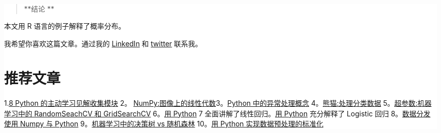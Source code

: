 > **结论 **

本文用 R 语言的例子解释了概率分布。

我希望你喜欢这篇文章。通过我的 [LinkedIn](https://www.linkedin.com/in/data-scientist-95040a1ab/) 和 [twitter](https://twitter.com/amitprius) 联系我。

# 推荐文章

1.[8 Python 的主动学习见解收集模块](/8-active-learning-insights-of-python-collection-module-6c9e0cc16f6b?source=friends_link&sk=4a5c9f9ad552005636ae720a658281b1)
2。 [NumPy:图像上的线性代数](/numpy-linear-algebra-on-images-ed3180978cdb?source=friends_link&sk=d9afa4a1206971f9b1f64862f6291ac0)3。[Python 中的异常处理概念](/exception-handling-concepts-in-python-4d5116decac3?source=friends_link&sk=a0ed49d9fdeaa67925eac34ecb55ea30)
4。[熊猫:处理分类数据](/pandas-dealing-with-categorical-data-7547305582ff?source=friends_link&sk=11c6809f6623dd4f6dd74d43727297cf)
5。[超参数:机器学习中的 RandomSeachCV 和 GridSearchCV](/hyper-parameters-randomseachcv-and-gridsearchcv-in-machine-learning-b7d091cf56f4?source=friends_link&sk=cab337083fb09601114a6e466ec59689)
6。[用 Python](https://medium.com/towards-artificial-intelligence/fully-explained-linear-regression-with-python-fe2b313f32f3?source=friends_link&sk=53c91a2a51347ec2d93f8222c0e06402)
7 全面讲解了线性回归。[用 Python](https://medium.com/towards-artificial-intelligence/fully-explained-logistic-regression-with-python-f4a16413ddcd?source=friends_link&sk=528181f15a44e48ea38fdd9579241a78)
充分解释了 Logistic 回归 8。[数据分发使用 Numpy 与 Python](/data-distribution-using-numpy-with-python-3b64aae6f9d6?source=friends_link&sk=809e75802cbd25ddceb5f0f6496c9803)
9。[机器学习中的决策树 vs 随机森林](/decision-trees-vs-random-forests-in-machine-learning-be56c093b0f?source=friends_link&sk=91377248a43b62fe7aeb89a69e590860)
10。[用 Python 实现数据预处理的标准化](/standardization-in-data-preprocessing-with-python-96ae89d2f658?source=friends_link&sk=f348435582e8fbb47407e9b359787e41)
